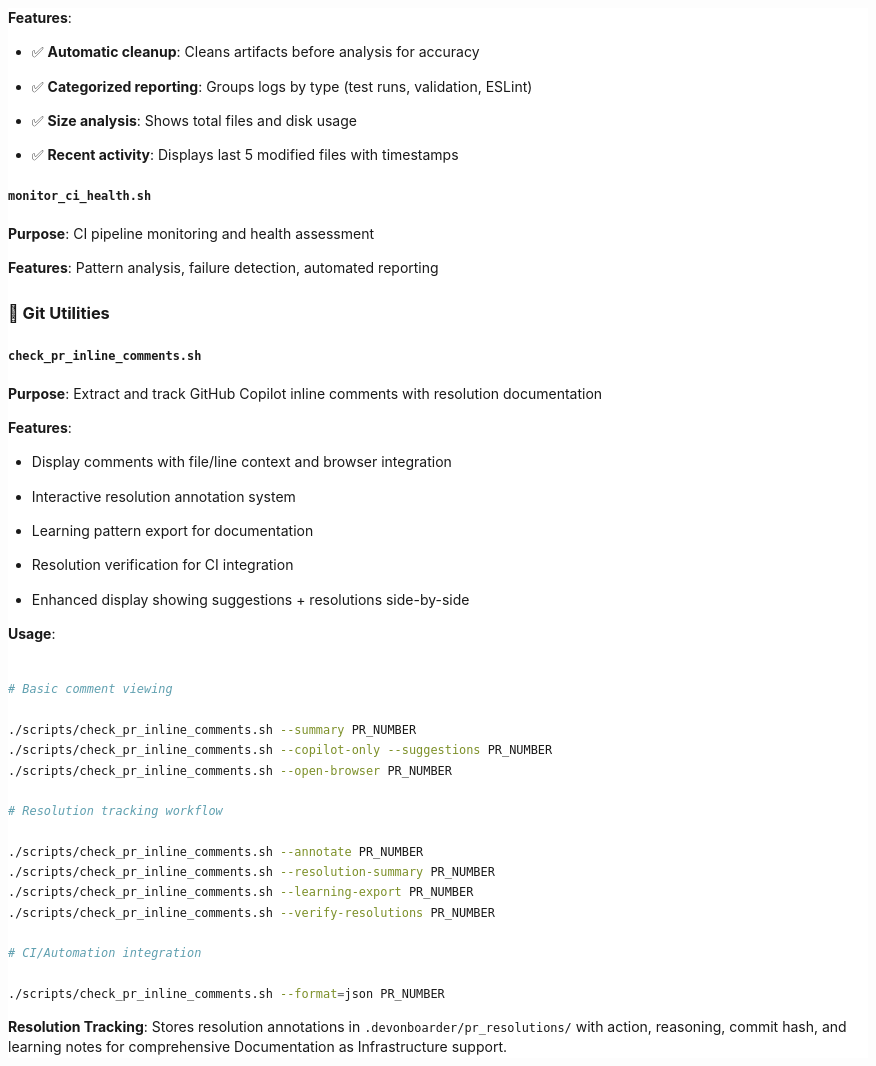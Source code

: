 **Features**:

- ✅ **Automatic cleanup**: Cleans artifacts before analysis for accuracy

- ✅ **Categorized reporting**: Groups logs by type (test runs, validation, ESLint)

- ✅ **Size analysis**: Shows total files and disk usage

- ✅ **Recent activity**: Displays last 5 modified files with timestamps

#### `monitor_ci_health.sh`

**Purpose**: CI pipeline monitoring and health assessment

**Features**: Pattern analysis, failure detection, automated reporting

### 🔄 Git Utilities

#### `check_pr_inline_comments.sh`

**Purpose**: Extract and track GitHub Copilot inline comments with resolution documentation

**Features**:

- Display comments with file/line context and browser integration

- Interactive resolution annotation system

- Learning pattern export for documentation

- Resolution verification for CI integration

- Enhanced display showing suggestions + resolutions side-by-side

**Usage**:

```bash

# Basic comment viewing

./scripts/check_pr_inline_comments.sh --summary PR_NUMBER
./scripts/check_pr_inline_comments.sh --copilot-only --suggestions PR_NUMBER
./scripts/check_pr_inline_comments.sh --open-browser PR_NUMBER

# Resolution tracking workflow

./scripts/check_pr_inline_comments.sh --annotate PR_NUMBER
./scripts/check_pr_inline_comments.sh --resolution-summary PR_NUMBER
./scripts/check_pr_inline_comments.sh --learning-export PR_NUMBER
./scripts/check_pr_inline_comments.sh --verify-resolutions PR_NUMBER

# CI/Automation integration

./scripts/check_pr_inline_comments.sh --format=json PR_NUMBER

```

**Resolution Tracking**: Stores resolution annotations in `.devonboarder/pr_resolutions/` with action, reasoning, commit hash, and learning notes for comprehensive Documentation as Infrastructure support.
